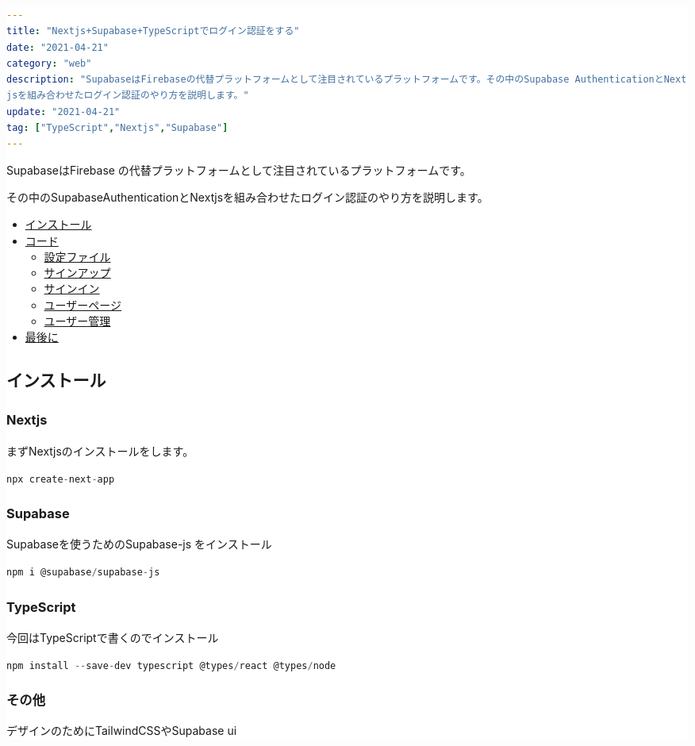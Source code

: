```yaml
---
title: "Nextjs+Supabase+TypeScriptでログイン認証をする"
date: "2021-04-21"
category: "web"
description: "SupabaseはFirebaseの代替プラットフォームとして注目されているプラットフォームです。その中のSupabase AuthenticationとNextjsを組み合わせたログイン認証のやり方を説明します。"
update: "2021-04-21"
tag: ["TypeScript","Nextjs","Supabase"]
---
```


SupabaseはFirebase の代替プラットフォームとして注目されているプラットフォームです。

その中のSupabaseAuthenticationとNextjsを組み合わせたログイン認証のやり方を説明します。

- [インストール](#インストール)
- [コード](#コード)
  - [設定ファイル](#設定ファイル)
  - [サインアップ](#サインアップ)
  - [サインイン](#サインイン)
  - [ユーザーページ](#ユーザーページ)
  - [ユーザー管理](#ユーザー管理)
- [最後に](#最後に)

## インストール

### Nextjs

まずNextjsのインストールをします。

```js
npx create-next-app
```

### Supabase

Supabaseを使うためのSupabase-js をインストール

```js
npm i @supabase/supabase-js
```

### TypeScript

今回はTypeScriptで書くのでインストール

```js
npm install --save-dev typescript @types/react @types/node
```

### その他

デザインのためにTailwindCSSやSupabase ui
